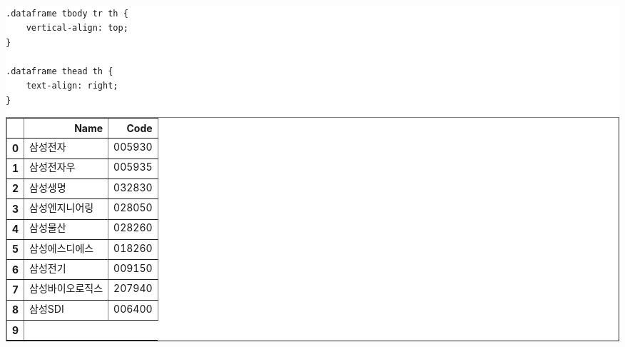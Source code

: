     .dataframe tbody tr th {
        vertical-align: top;
    }

    .dataframe thead th {
        text-align: right;
    }
</style>
<table border="1" class="dataframe">
  <thead>
    <tr style="text-align: right;">
      <th></th>
      <th>Name</th>
      <th>Code</th>
    </tr>
  </thead>
  <tbody>
    <tr>
      <th>0</th>
      <td>삼성전자</td>
      <td>005930</td>
    </tr>
    <tr>
      <th>1</th>
      <td>삼성전자우</td>
      <td>005935</td>
    </tr>
    <tr>
      <th>2</th>
      <td>삼성생명</td>
      <td>032830</td>
    </tr>
    <tr>
      <th>3</th>
      <td>삼성엔지니어링</td>
      <td>028050</td>
    </tr>
    <tr>
      <th>4</th>
      <td>삼성물산</td>
      <td>028260</td>
    </tr>
    <tr>
      <th>5</th>
      <td>삼성에스디에스</td>
      <td>018260</td>
    </tr>
    <tr>
      <th>6</th>
      <td>삼성전기</td>
      <td>009150</td>
    </tr>
    <tr>
      <th>7</th>
      <td>삼성바이오로직스</td>
      <td>207940</td>
    </tr>
    <tr>
      <th>8</th>
      <td>삼성SDI</td>
      <td>006400</td>
    </tr>
    <tr>
      <th>9</th>